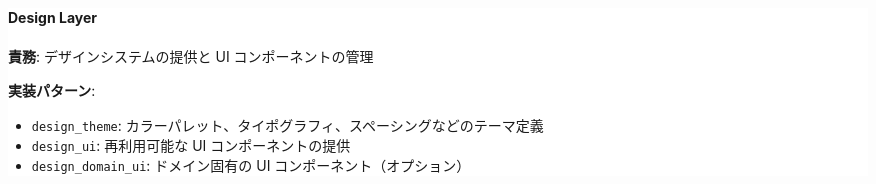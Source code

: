 #### Design Layer

**責務**: デザインシステムの提供と UI コンポーネントの管理

**実装パターン**:
- `design_theme`: カラーパレット、タイポグラフィ、スペーシングなどのテーマ定義
- `design_ui`: 再利用可能な UI コンポーネントの提供
- `design_domain_ui`: ドメイン固有の UI コンポーネント（オプション）
